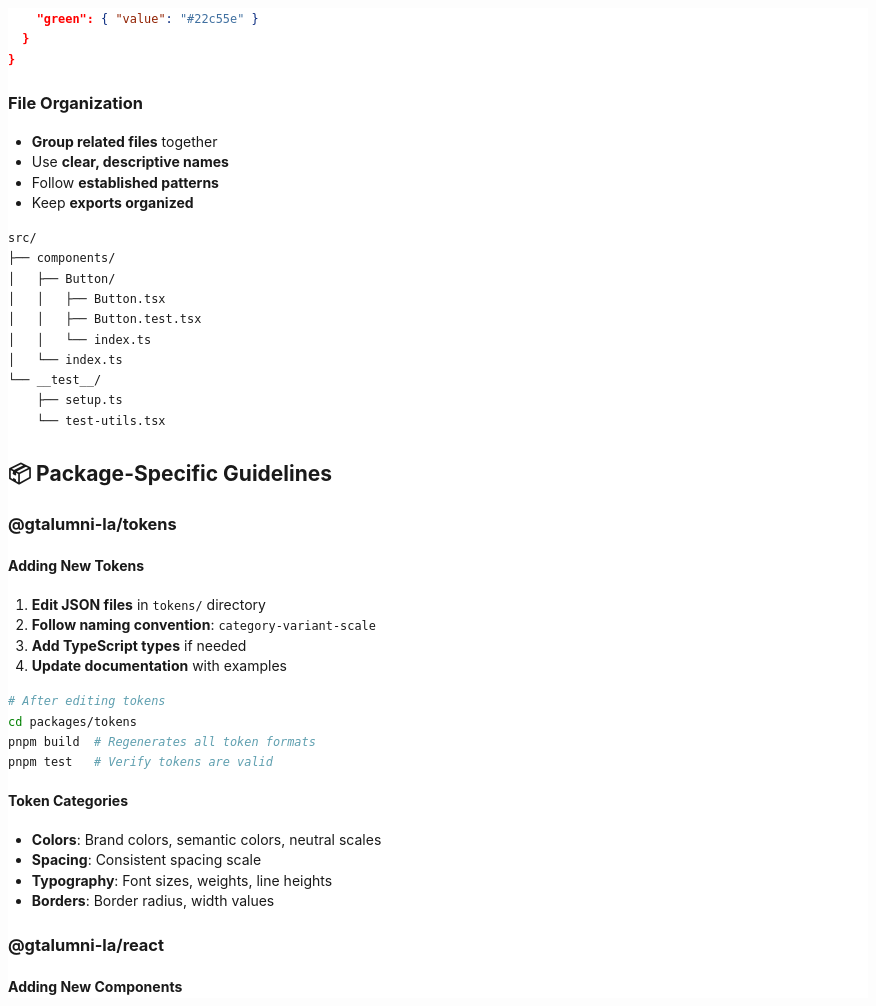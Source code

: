 ```json
    "green": { "value": "#22c55e" }
  }
}
```

### File Organization

- **Group related files** together
- Use **clear, descriptive names**
- Follow **established patterns**
- Keep **exports organized**

```text
src/
├── components/
│   ├── Button/
│   │   ├── Button.tsx
│   │   ├── Button.test.tsx
│   │   └── index.ts
│   └── index.ts
└── __test__/
    ├── setup.ts
    └── test-utils.tsx
```

## 📦 Package-Specific Guidelines

### @gtalumni-la/tokens

#### Adding New Tokens

1. **Edit JSON files** in `tokens/` directory
2. **Follow naming convention**: `category-variant-scale`
3. **Add TypeScript types** if needed
4. **Update documentation** with examples

```bash
# After editing tokens
cd packages/tokens
pnpm build  # Regenerates all token formats
pnpm test   # Verify tokens are valid
```

#### Token Categories

- **Colors**: Brand colors, semantic colors, neutral scales
- **Spacing**: Consistent spacing scale
- **Typography**: Font sizes, weights, line heights
- **Borders**: Border radius, width values

### @gtalumni-la/react

#### Adding New Components
